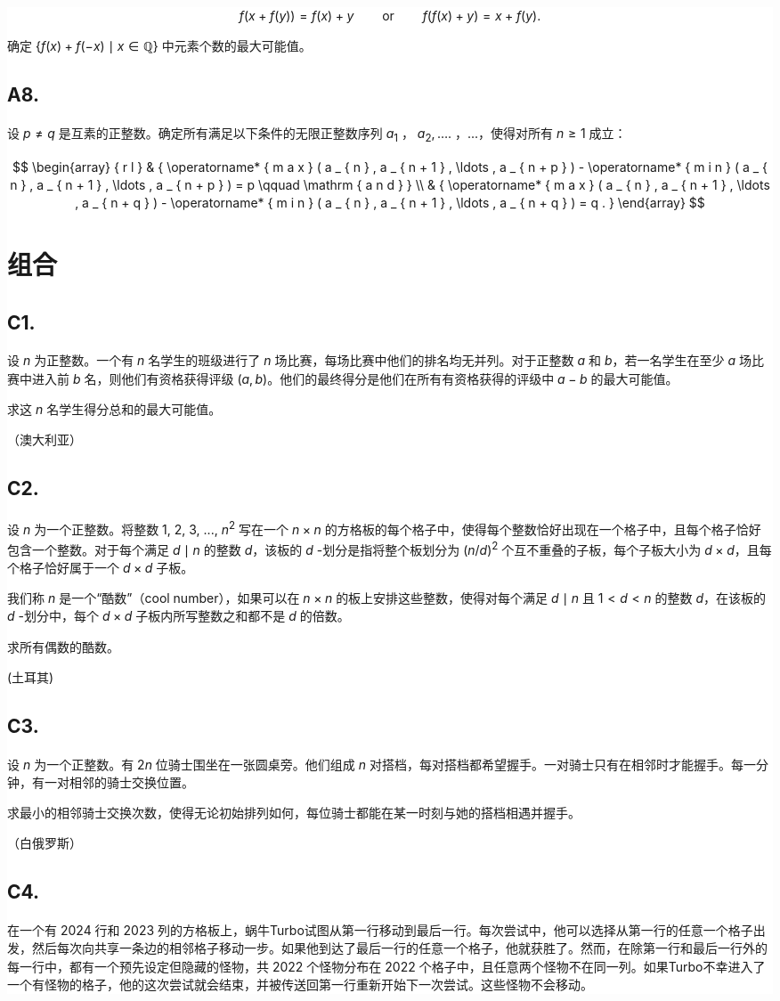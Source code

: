 $$
f ( x + f ( y ) ) = f ( x ) + y \qquad { \mathrm { o r } } \qquad f ( f ( x ) + y ) = x + f ( y ) .
$$

确定 $\{ f ( x ) + f ( - x ) \mid x \in \mathbb { Q } \}$ 中元素个数的最大可能值。

## A8.
设 $p \neq q$ 是互素的正整数。确定所有满足以下条件的无限正整数序列 $a _ { 1 }$ ， $a _ { 2 } , \ldots .$ ，...，使得对所有 $n \geqslant 1$ 成立：

$$
\begin{array} { r l } & { \operatorname* { m a x } ( a _ { n } , a _ { n + 1 } , \ldots , a _ { n + p } ) - \operatorname* { m i n } ( a _ { n } , a _ { n + 1 } , \ldots , a _ { n + p } ) = p \qquad \mathrm { a n d } } \\ & { \operatorname* { m a x } ( a _ { n } , a _ { n + 1 } , \ldots , a _ { n + q } ) - \operatorname* { m i n } ( a _ { n } , a _ { n + 1 } , \ldots , a _ { n + q } ) = q . } \end{array}
$$

# 组合
## C1.
设 $n$ 为正整数。一个有 $n$ 名学生的班级进行了 $n$ 场比赛，每场比赛中他们的排名均无并列。对于正整数 $a$ 和 $b$，若一名学生在至少 $a$ 场比赛中进入前 $b$ 名，则他们有资格获得评级 $( a , b )$。他们的最终得分是他们在所有有资格获得的评级中 $a - b$ 的最大可能值。

求这 $n$ 名学生得分总和的最大可能值。

（澳大利亚）

## C2.
设 $n$ 为一个正整数。将整数 1, 2, 3, ..., $n ^ { 2 }$ 写在一个 $n \times n$ 的方格板的每个格子中，使得每个整数恰好出现在一个格子中，且每个格子恰好包含一个整数。对于每个满足 $d \mid n$ 的整数 $d$，该板的 $d$ -划分是指将整个板划分为 $( n / d ) ^ { 2 }$ 个互不重叠的子板，每个子板大小为 $d \times d$，且每个格子恰好属于一个 $d \times d$ 子板。

我们称 $n$ 是一个“酷数”（cool number），如果可以在 $n \times n$ 的板上安排这些整数，使得对每个满足 $d \mid n$ 且 $1 < d < n$ 的整数 $d$，在该板的 $d$ -划分中，每个 $d \times d$ 子板内所写整数之和都不是 $d$ 的倍数。

求所有偶数的酷数。

(土耳其)

## C3.
设 $n$ 为一个正整数。有 $2 n$ 位骑士围坐在一张圆桌旁。他们组成 $n$ 对搭档，每对搭档都希望握手。一对骑士只有在相邻时才能握手。每一分钟，有一对相邻的骑士交换位置。

求最小的相邻骑士交换次数，使得无论初始排列如何，每位骑士都能在某一时刻与她的搭档相遇并握手。

（白俄罗斯）

## C4.
在一个有 2024 行和 2023 列的方格板上，蜗牛Turbo试图从第一行移动到最后一行。每次尝试中，他可以选择从第一行的任意一个格子出发，然后每次向共享一条边的相邻格子移动一步。如果他到达了最后一行的任意一个格子，他就获胜了。然而，在除第一行和最后一行外的每一行中，都有一个预先设定但隐藏的怪物，共 2022 个怪物分布在 2022 个格子中，且任意两个怪物不在同一列。如果Turbo不幸进入了一个有怪物的格子，他的这次尝试就会结束，并被传送回第一行重新开始下一次尝试。这些怪物不会移动。
